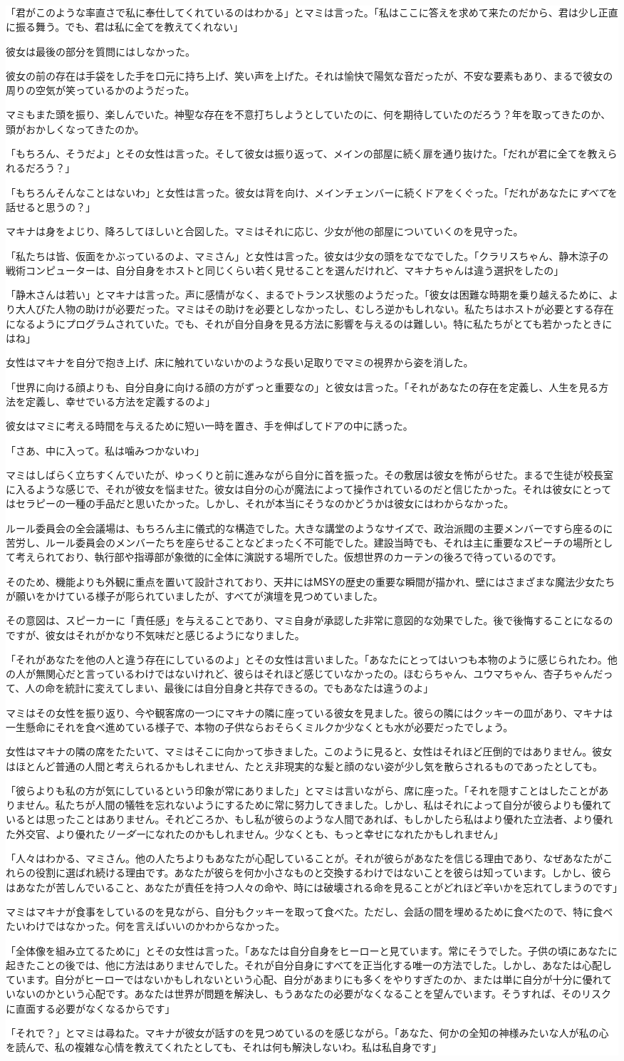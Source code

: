 「君がこのような率直さで私に奉仕してくれているのはわかる」とマミは言った。「私はここに答えを求めて来たのだから、君は少し正直に振る舞う。でも、君は私に全てを教えてくれない」

彼女は最後の部分を質問にはしなかった。

彼女の前の存在は手袋をした手を口元に持ち上げ、笑い声を上げた。それは愉快で陽気な音だったが、不安な要素もあり、まるで彼女の周りの空気が笑っているかのようだった。

マミもまた頭を振り、楽しんでいた。神聖な存在を不意打ちしようとしていたのに、何を期待していたのだろう？年を取ってきたのか、頭がおかしくなってきたのか。

「もちろん、そうだよ」とその女性は言った。そして彼女は振り返って、メインの部屋に続く扉を通り抜けた。「だれが君に全てを教えられるだろう？」

「もちろんそんなことはないわ」と女性は言った。彼女は背を向け、メインチェンバーに続くドアをくぐった。「だれがあなたに*すべて*を話せると思うの？」

マキナは身をよじり、降ろしてほしいと合図した。マミはそれに応じ、少女が他の部屋についていくのを見守った。

「私たちは皆、仮面をかぶっているのよ、マミさん」と女性は言った。彼女は少女の頭をなでなでした。「クラリスちゃん、静木涼子の戦術コンピューターは、自分自身をホストと同じくらい若く見せることを選んだけれど、マキナちゃんは違う選択をしたの」

「静木さんは若い」とマキナは言った。声に感情がなく、まるでトランス状態のようだった。「彼女は困難な時期を乗り越えるために、より大人びた人物の助けが必要だった。マミはその助けを必要としなかったし、むしろ逆かもしれない。私たちはホストが必要とする存在になるようにプログラムされていた。でも、それが自分自身を見る方法に影響を与えるのは難しい。特に私たちがとても若かったときにはね」

女性はマキナを自分で抱き上げ、床に触れていないかのような長い足取りでマミの視界から姿を消した。

「世界に向ける顔よりも、自分自身に向ける顔の方がずっと重要なの」と彼女は言った。「それがあなたの存在を定義し、人生を見る方法を定義し、幸せでいる方法を定義するのよ」

彼女はマミに考える時間を与えるために短い一時を置き、手を伸ばしてドアの中に誘った。

「さあ、中に入って。私は噛みつかないわ」

マミはしばらく立ちすくんでいたが、ゆっくりと前に進みながら自分に首を振った。その敷居は彼女を怖がらせた。まるで生徒が校長室に入るような感じで、それが彼女を悩ませた。彼女は自分の心が魔法によって操作されているのだと信じたかった。それは彼女にとってはセラピーの一種の手品だと思いたかった。しかし、それが本当にそうなのかどうかは彼女にはわからなかった。

ルール委員会の全会議場は、もちろん主に儀式的な構造でした。大きな講堂のようなサイズで、政治派閥の主要メンバーですら座るのに苦労し、ルール委員会のメンバーたちを座らせることなどまったく不可能でした。建設当時でも、それは主に重要なスピーチの場所として考えられており、執行部や指導部が象徴的に全体に演説する場所でした。仮想世界のカーテンの後ろで待っているのです。

そのため、機能よりも外観に重点を置いて設計されており、天井にはMSYの歴史の重要な瞬間が描かれ、壁にはさまざまな魔法少女たちが願いをかけている様子が彫られていましたが、すべてが演壇を見つめていました。

その意図は、スピーカーに「責任感」を与えることであり、マミ自身が承認した非常に意図的な効果でした。後で後悔することになるのですが、彼女はそれがかなり不気味だと感じるようになりました。

「それがあなたを他の人と違う存在にしているのよ」とその女性は言いました。「あなたにとってはいつも本物のように感じられたわ。他の人が無関心だと言っているわけではないけれど、彼らはそれほど感じていなかったの。ほむらちゃん、ユウマちゃん、杏子ちゃんだって、人の命を統計に変えてしまい、最後には自分自身と共存できるの。でもあなたは違うのよ」

マミはその女性を振り返り、今や観客席の一つにマキナの隣に座っている彼女を見ました。彼らの隣にはクッキーの皿があり、マキナは一生懸命にそれを食べ進めている様子で、本物の子供ならおそらくミルクか少なくとも水が必要だったでしょう。

女性はマキナの隣の席をたたいて、マミはそこに向かって歩きました。このように見ると、女性はそれほど圧倒的ではありません。彼女はほとんど普通の人間と考えられるかもしれません、たとえ非現実的な髪と顔のない姿が少し気を散らされるものであったとしても。

「彼らよりも私の方が気にしているという印象が常にありました」とマミは言いながら、席に座った。「それを隠すことはしたことがありません。私たちが人間の犠牲を忘れないようにするために常に努力してきました。しかし、私はそれによって自分が彼らよりも優れているとは思ったことはありません。それどころか、もし私が彼らのような人間であれば、もしかしたら私はより優れた立法者、より優れた外交官、より優れた*リーダー*になれたのかもしれません。少なくとも、もっと幸せになれたかもしれません」

「人々はわかる、マミさん。他の人たちよりもあなたが心配していることが。それが彼らがあなたを信じる理由であり、なぜあなたがこれらの役割に選ばれ続ける理由です。あなたが彼らを何か小さなものと交換するわけではないことを彼らは知っています。しかし、彼らはあなたが苦しんでいること、あなたが責任を持つ人々の命や、時には破壊される命を見ることがどれほど辛いかを忘れてしまうのです」

マミはマキナが食事をしているのを見ながら、自分もクッキーを取って食べた。ただし、会話の間を埋めるために食べたので、特に食べたいわけではなかった。何を言えばいいのかわからなかった。

「全体像を組み立てるために」とその女性は言った。「あなたは自分自身をヒーローと見ています。常にそうでした。子供の頃にあなたに起きたことの後では、他に方法はありませんでした。それが自分自身にすべてを正当化する唯一の方法でした。しかし、あなたは心配しています。自分がヒーローではないかもしれないという心配、自分があまりにも多くをやりすぎたのか、または単に自分が十分に優れていないのかという心配です。あなたは世界が問題を解決し、もうあなたの必要がなくなることを望んでいます。そうすれば、そのリスクに直面する必要がなくなるからです」

「それで？」とマミは尋ねた。マキナが彼女が話すのを見つめているのを感じながら。「あなた、何かの全知の神様みたいな人が私の心を読んで、私の複雑な心情を教えてくれたとしても、それは何も解決しないわ。私は私自身です」
